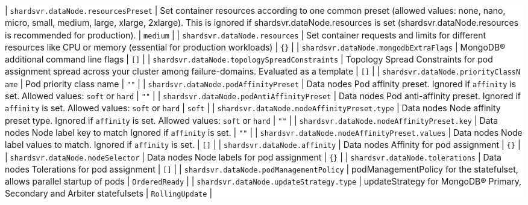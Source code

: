 | `shardsvr.dataNode.resourcesPreset`                                   | Set container resources according to one common preset (allowed values: none, nano, micro, small, medium, large, xlarge, 2xlarge). This is ignored if shardsvr.dataNode.resources is set (shardsvr.dataNode.resources is recommended for production). | `medium`                                               |
| `shardsvr.dataNode.resources`                                         | Set container requests and limits for different resources like CPU or memory (essential for production workloads)                                                                                                                                     | `{}`                                                   |
| `shardsvr.dataNode.mongodbExtraFlags`                                 | MongoDB&reg; additional command line flags                                                                                                                                                                                                            | `[]`                                                   |
| `shardsvr.dataNode.topologySpreadConstraints`                         | Topology Spread Constraints for pod assignment spread across your cluster among failure-domains. Evaluated as a template                                                                                                                              | `[]`                                                   |
| `shardsvr.dataNode.priorityClassName`                                 | Pod priority class name                                                                                                                                                                                                                               | `""`                                                   |
| `shardsvr.dataNode.podAffinityPreset`                                 | Data nodes Pod affinity preset. Ignored if `affinity` is set. Allowed values: `soft` or `hard`                                                                                                                                                        | `""`                                                   |
| `shardsvr.dataNode.podAntiAffinityPreset`                             | Data nodes Pod anti-affinity preset. Ignored if `affinity` is set. Allowed values: `soft` or `hard`                                                                                                                                                   | `soft`                                                 |
| `shardsvr.dataNode.nodeAffinityPreset.type`                           | Data nodes Node affinity preset type. Ignored if `affinity` is set. Allowed values: `soft` or `hard`                                                                                                                                                  | `""`                                                   |
| `shardsvr.dataNode.nodeAffinityPreset.key`                            | Data nodes Node label key to match Ignored if `affinity` is set.                                                                                                                                                                                      | `""`                                                   |
| `shardsvr.dataNode.nodeAffinityPreset.values`                         | Data nodes Node label values to match. Ignored if `affinity` is set.                                                                                                                                                                                  | `[]`                                                   |
| `shardsvr.dataNode.affinity`                                          | Data nodes Affinity for pod assignment                                                                                                                                                                                                                | `{}`                                                   |
| `shardsvr.dataNode.nodeSelector`                                      | Data nodes Node labels for pod assignment                                                                                                                                                                                                             | `{}`                                                   |
| `shardsvr.dataNode.tolerations`                                       | Data nodes Tolerations for pod assignment                                                                                                                                                                                                             | `[]`                                                   |
| `shardsvr.dataNode.podManagementPolicy`                               | podManagementPolicy for the statefulset, allows parallel startup of pods                                                                                                                                                                              | `OrderedReady`                                         |
| `shardsvr.dataNode.updateStrategy.type`                               | updateStrategy for MongoDB&reg; Primary, Secondary and Arbiter statefulsets                                                                                                                                                                           | `RollingUpdate`                                        |